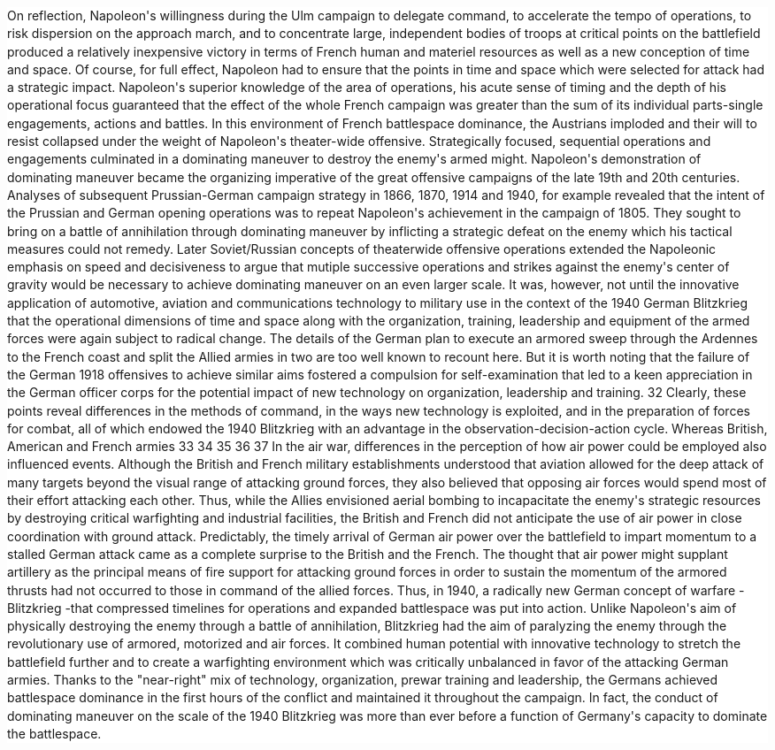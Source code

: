 On reflection, Napoleon's willingness during the Ulm campaign to delegate command, to accelerate the tempo of operations, to risk dispersion on the approach march, and to concentrate large, independent bodies of troops at critical points on the battlefield produced a relatively inexpensive victory in terms of French human and materiel resources as well as a new conception of time and space. Of course, for full effect, Napoleon had to ensure that the points in time and space which were selected for attack had a strategic impact. Napoleon's superior knowledge of the area of operations, his acute sense of timing and the depth of his operational focus guaranteed that the effect of the whole French campaign was greater than the sum of its individual parts-single engagements, actions and battles. In this environment of French battlespace dominance, the Austrians imploded and their will to resist collapsed under the weight of Napoleon's theater-wide offensive. Strategically focused, sequential operations and engagements culminated in a dominating maneuver to destroy the enemy's armed might.
Napoleon's demonstration of dominating maneuver became the organizing imperative of the great offensive campaigns of the late 19th and 20th centuries. Analyses of subsequent Prussian-German campaign strategy in 1866, 1870, 1914 and 1940, for example revealed that the intent of the Prussian and German opening operations was to repeat Napoleon's achievement in the campaign of 1805. They sought to bring on a battle of annihilation through dominating maneuver by inflicting a strategic defeat on the enemy which his tactical measures could not remedy. Later Soviet/Russian concepts of theaterwide offensive operations extended the Napoleonic emphasis on speed and decisiveness to argue that mutiple successive operations and strikes against the enemy's center of gravity would be necessary to achieve dominating maneuver on an even larger scale.
It was, however, not until the innovative application of automotive, aviation and communications technology to military use in the context of the 1940 German Blitzkrieg that the operational dimensions of time and space along with the organization, training, leadership and equipment of the armed forces were again subject to radical change. The details of the German plan to execute an armored sweep through the Ardennes to the French coast and split the Allied armies in two are too well known to recount here. But it is worth noting that the failure of the German 1918 offensives to achieve similar aims fostered a compulsion for self-examination that led to a keen appreciation in the German officer corps for the potential impact of new technology on organization, leadership and training. 
32
Clearly, these points reveal differences in the methods of command, in the ways new technology is exploited, and in the preparation of forces for combat, all of which endowed the 1940 Blitzkrieg with an advantage in the observation-decision-action cycle. Whereas British, American and French armies 
33
34
35
36
37
In the air war, differences in the perception of how air power could be employed also influenced events.
Although the British and French military establishments understood that aviation allowed for the deep attack of many targets beyond the visual range of attacking ground forces, they also believed that opposing air forces would spend most of their effort attacking each other. Thus, while the Allies envisioned aerial bombing to incapacitate the enemy's strategic resources by destroying critical warfighting and industrial facilities, the British and French did not anticipate the use of air power in close coordination with ground attack. Predictably, the timely arrival of German air power over the battlefield to impart momentum to a stalled German attack came as a complete surprise to the British and the French. The thought that air power might supplant artillery as the principal means of fire support for attacking ground forces in order to sustain the momentum of the armored thrusts had not occurred to those in command of the allied forces.
Thus, in 1940, a radically new German concept of warfare -Blitzkrieg -that compressed timelines for operations and expanded battlespace was put into action. Unlike Napoleon's aim of physically destroying the enemy through a battle of annihilation, Blitzkrieg had the aim of paralyzing the enemy through the revolutionary use of armored, motorized and air forces. It combined human potential with innovative technology to stretch the battlefield further and to create a warfighting environment which was critically unbalanced in favor of the attacking German armies. Thanks to the "near-right" mix of technology, organization, prewar training and leadership, the Germans achieved battlespace dominance in the first hours of the conflict and maintained it throughout the campaign. In fact, the conduct of dominating maneuver on the scale of the 1940 Blitzkrieg was more than ever before a function of Germany's capacity to dominate the battlespace.